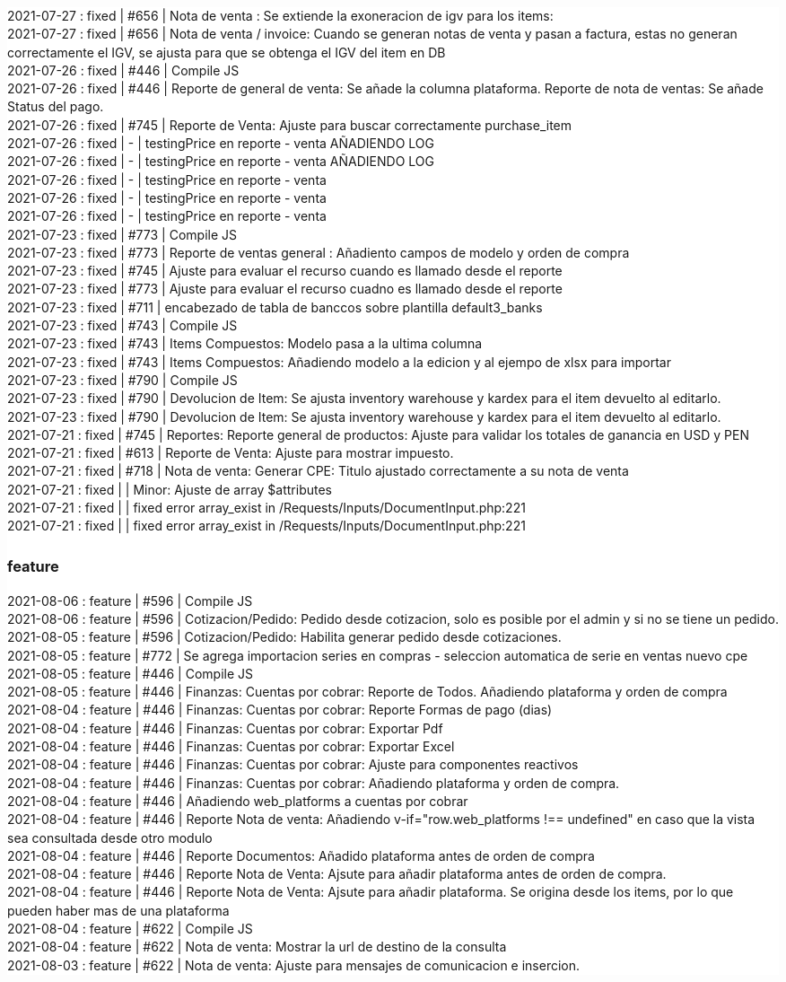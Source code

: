 2021-07-27 : fixed | #656 | Nota de venta : Se extiende la exoneracion de igv para los items:<br>
2021-07-27 : fixed | #656 | Nota de venta / invoice: Cuando se generan notas de venta y pasan a factura, estas no generan correctamente el IGV, se ajusta para que se obtenga el IGV del item en DB<br>
2021-07-26 : fixed | #446 | Compile JS<br>
2021-07-26 : fixed | #446 | Reporte de general de venta: Se añade la columna plataforma. Reporte de nota de ventas: Se añade Status del pago.<br>
2021-07-26 : fixed | #745 | Reporte de Venta: Ajuste para buscar correctamente purchase_item<br>
2021-07-26 : fixed | - | testingPrice en reporte - venta AÑADIENDO LOG<br>
2021-07-26 : fixed | - | testingPrice en reporte - venta AÑADIENDO LOG<br>
2021-07-26 : fixed | - | testingPrice en reporte - venta<br>
2021-07-26 : fixed | - | testingPrice en reporte - venta<br>
2021-07-26 : fixed | - | testingPrice en reporte - venta<br>
2021-07-23 : fixed | #773 | Compile JS<br>
2021-07-23 : fixed | #773 | Reporte de ventas general : Añadiento campos de modelo y orden de compra<br>
2021-07-23 : fixed | #745 | Ajuste para evaluar el recurso cuando es llamado desde el reporte<br>
2021-07-23 : fixed | #773 | Ajuste para evaluar el recurso cuadno es llamado desde el reporte<br>
2021-07-23 : fixed | #711 | encabezado de tabla de banccos sobre plantilla default3_banks<br>
2021-07-23 : fixed | #743 | Compile JS<br>
2021-07-23 : fixed | #743 | Items Compuestos: Modelo pasa a la ultima columna<br>
2021-07-23 : fixed | #743 | Items Compuestos: Añadiendo modelo a la edicion y al ejempo de xlsx para importar<br>
2021-07-23 : fixed | #790 | Compile JS<br>
2021-07-23 : fixed | #790 | Devolucion de Item: Se ajusta inventory warehouse y kardex para el item devuelto al editarlo.<br>
2021-07-23 : fixed | #790 | Devolucion de Item: Se ajusta inventory warehouse y kardex para el item devuelto al editarlo.<br>
2021-07-21 : fixed | #745 | Reportes: Reporte general de productos: Ajuste para validar los totales de ganancia en USD y PEN<br>
2021-07-21 : fixed | #613 | Reporte de Venta: Ajuste para mostrar impuesto.<br>
2021-07-21 : fixed | #718 | Nota de venta: Generar CPE: Titulo ajustado correctamente a su nota de venta<br>
2021-07-21 : fixed | | Minor: Ajuste de array $attributes<br>
2021-07-21 : fixed | | fixed error array_exist in  /Requests/Inputs/DocumentInput.php:221<br>
2021-07-21 : fixed | | fixed error array_exist in  /Requests/Inputs/DocumentInput.php:221<br>


### feature
2021-08-06 : feature | #596 | Compile JS<br>
2021-08-06 : feature | #596 | Cotizacion/Pedido: Pedido desde cotizacion, solo es posible por el admin y si no se tiene un pedido.<br>
2021-08-05 : feature | #596 | Cotizacion/Pedido: Habilita generar pedido desde cotizaciones.<br>
2021-08-05 : feature | #772 | Se agrega importacion series en compras - seleccion automatica de serie en ventas nuevo cpe<br>
2021-08-05 : feature | #446 | Compile JS<br>
2021-08-05 : feature | #446 | Finanzas: Cuentas por cobrar: Reporte de Todos. Añadiendo plataforma y orden de compra<br>
2021-08-04 : feature | #446 | Finanzas: Cuentas por cobrar: Reporte Formas de pago (dias)<br>
2021-08-04 : feature | #446 | Finanzas: Cuentas por cobrar: Exportar Pdf<br>
2021-08-04 : feature | #446 | Finanzas: Cuentas por cobrar: Exportar Excel<br>
2021-08-04 : feature | #446 | Finanzas: Cuentas por cobrar: Ajuste para componentes reactivos<br>
2021-08-04 : feature | #446 | Finanzas: Cuentas por cobrar: Añadiendo plataforma y orden de compra.<br>
2021-08-04 : feature | #446 | Añadiendo web_platforms a cuentas por cobrar<br>
2021-08-04 : feature | #446 | Reporte Nota de venta: Añadiendo v-if="row.web_platforms !== undefined" en caso que la vista sea consultada desde otro modulo<br>
2021-08-04 : feature | #446 | Reporte Documentos: Añadido plataforma antes de orden de compra<br>
2021-08-04 : feature | #446 | Reporte Nota de Venta: Ajsute para añadir plataforma antes de orden de compra.<br>
2021-08-04 : feature | #446 | Reporte Nota de Venta: Ajsute para añadir plataforma. Se origina desde los items, por lo que pueden haber mas de una plataforma<br>
2021-08-04 : feature | #622 | Compile JS<br>
2021-08-04 : feature | #622 | Nota de venta: Mostrar la url de destino de la consulta<br>
2021-08-03 : feature | #622 | Nota de venta: Ajuste para mensajes de comunicacion e insercion.<br>
